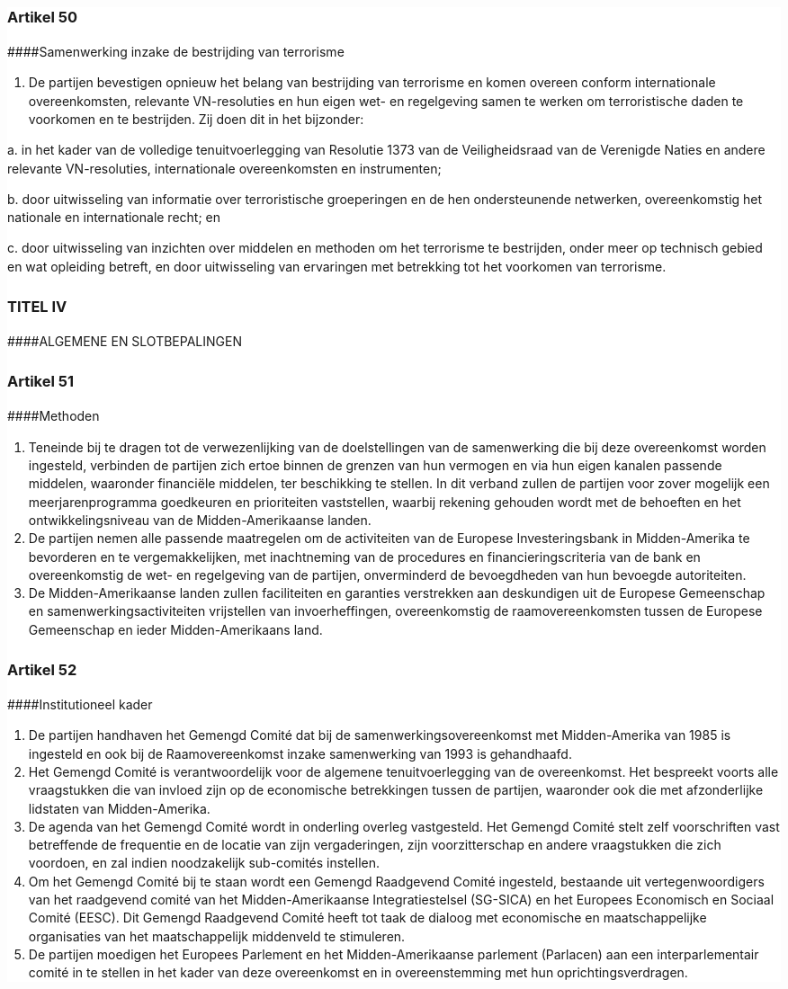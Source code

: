 ### Artikel  50  

####Samenwerking inzake de bestrijding van terrorisme

1.   De partijen bevestigen opnieuw het belang van bestrijding van terrorisme en komen overeen conform internationale overeenkomsten, relevante VN-resoluties en hun eigen wet- en regelgeving samen te werken om terroristische daden te voorkomen en te bestrijden. Zij doen dit in het bijzonder: 

a. in het kader van de volledige tenuitvoerlegging van Resolutie 1373 van de Veiligheidsraad van de Verenigde Naties en andere relevante VN-resoluties, internationale overeenkomsten en instrumenten;  

b. door uitwisseling van informatie over terroristische groeperingen en de hen ondersteunende netwerken, overeenkomstig het nationale en internationale recht; en  

c. door uitwisseling van inzichten over middelen en methoden om het terrorisme te bestrijden, onder meer op technisch gebied en wat opleiding betreft, en door uitwisseling van ervaringen met betrekking tot het voorkomen van terrorisme.    

### TITEL  IV  

####ALGEMENE EN SLOTBEPALINGEN

### Artikel  51  

####Methoden

1.   Teneinde bij te dragen tot de verwezenlijking van de doelstellingen van de samenwerking die bij deze overeenkomst worden ingesteld, verbinden de partijen zich ertoe binnen de grenzen van hun vermogen en via hun eigen kanalen passende middelen, waaronder financiële middelen, ter beschikking te stellen. In dit verband zullen de partijen voor zover mogelijk een meerjarenprogramma goedkeuren en prioriteiten vaststellen, waarbij rekening gehouden wordt met de behoeften en het ontwikkelingsniveau van de Midden-Amerikaanse landen.   
2.   De partijen nemen alle passende maatregelen om de activiteiten van de Europese Investeringsbank in Midden-Amerika te bevorderen en te vergemakkelijken, met inachtneming van de procedures en financieringscriteria van de bank en overeenkomstig de wet- en regelgeving van de partijen, onverminderd de bevoegdheden van hun bevoegde autoriteiten.   
3.   De Midden-Amerikaanse landen zullen faciliteiten en garanties verstrekken aan deskundigen uit de Europese Gemeenschap en samenwerkingsactiviteiten vrijstellen van invoerheffingen, overeenkomstig de raamovereenkomsten tussen de Europese Gemeenschap en ieder Midden-Amerikaans land.   

### Artikel  52  

####Institutioneel kader

1.   De partijen handhaven het Gemengd Comité dat bij de samenwerkingsovereenkomst met Midden-Amerika van 1985 is ingesteld en ook bij de Raamovereenkomst inzake samenwerking van 1993 is gehandhaafd.   
2.   Het Gemengd Comité is verantwoordelijk voor de algemene tenuitvoerlegging van de overeenkomst. Het bespreekt voorts alle vraagstukken die van invloed zijn op de economische betrekkingen tussen de partijen, waaronder ook die met afzonderlijke lidstaten van Midden-Amerika.   
3.   De agenda van het Gemengd Comité wordt in onderling overleg vastgesteld. Het Gemengd Comité stelt zelf voorschriften vast betreffende de frequentie en de locatie van zijn vergaderingen, zijn voorzitterschap en andere vraagstukken die zich voordoen, en zal indien noodzakelijk sub-comités instellen.   
4.   Om het Gemengd Comité bij te staan wordt een Gemengd Raadgevend Comité ingesteld, bestaande uit vertegenwoordigers van het raadgevend comité van het Midden-Amerikaanse Integratiestelsel (SG-SICA) en het Europees Economisch en Sociaal Comité (EESC). Dit Gemengd Raadgevend Comité heeft tot taak de dialoog met economische en maatschappelijke organisaties van het maatschappelijk middenveld te stimuleren.   
5.   De partijen moedigen het Europees Parlement en het Midden-Amerikaanse parlement (Parlacen) aan een interparlementair comité in te stellen in het kader van deze overeenkomst en in overeenstemming met hun oprichtingsverdragen.  
